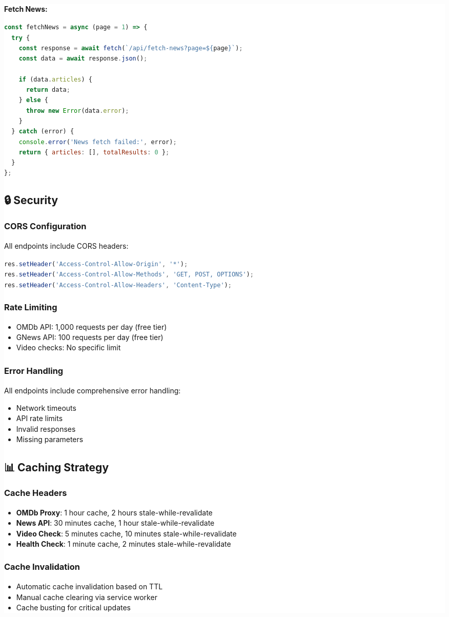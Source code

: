 **Fetch News:**
```javascript
const fetchNews = async (page = 1) => {
  try {
    const response = await fetch(`/api/fetch-news?page=${page}`);
    const data = await response.json();
    
    if (data.articles) {
      return data;
    } else {
      throw new Error(data.error);
    }
  } catch (error) {
    console.error('News fetch failed:', error);
    return { articles: [], totalResults: 0 };
  }
};
```

## 🔒 Security

### CORS Configuration
All endpoints include CORS headers:
```javascript
res.setHeader('Access-Control-Allow-Origin', '*');
res.setHeader('Access-Control-Allow-Methods', 'GET, POST, OPTIONS');
res.setHeader('Access-Control-Allow-Headers', 'Content-Type');
```

### Rate Limiting
- OMDb API: 1,000 requests per day (free tier)
- GNews API: 100 requests per day (free tier)
- Video checks: No specific limit

### Error Handling
All endpoints include comprehensive error handling:
- Network timeouts
- API rate limits
- Invalid responses
- Missing parameters

## 📊 Caching Strategy

### Cache Headers
- **OMDb Proxy**: 1 hour cache, 2 hours stale-while-revalidate
- **News API**: 30 minutes cache, 1 hour stale-while-revalidate
- **Video Check**: 5 minutes cache, 10 minutes stale-while-revalidate
- **Health Check**: 1 minute cache, 2 minutes stale-while-revalidate

### Cache Invalidation
- Automatic cache invalidation based on TTL
- Manual cache clearing via service worker
- Cache busting for critical updates
